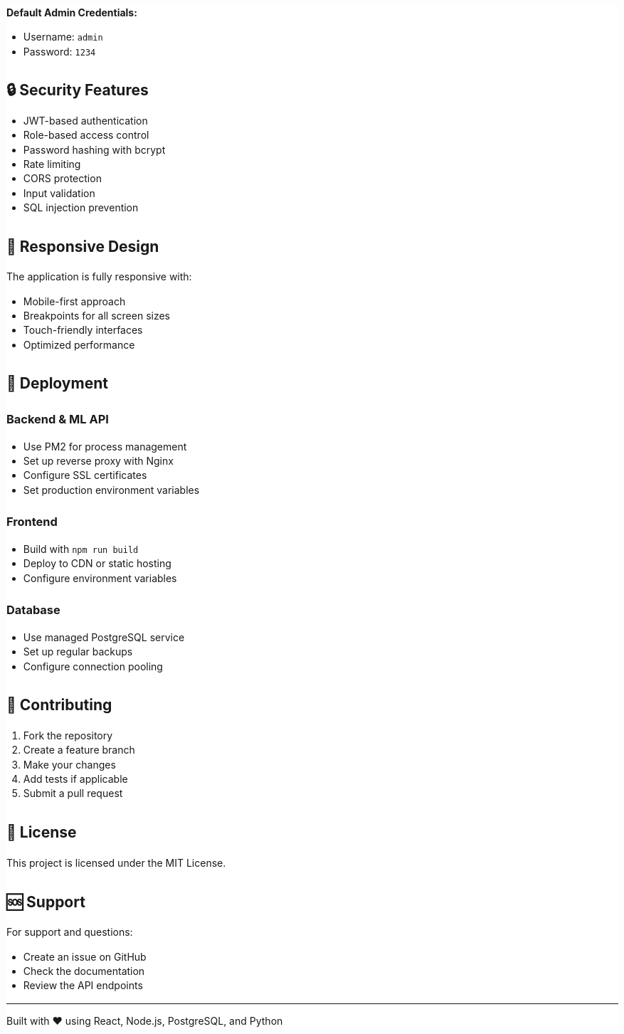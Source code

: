 **Default Admin Credentials:**
- Username: `admin`
- Password: `1234`

## 🔒 Security Features

- JWT-based authentication
- Role-based access control
- Password hashing with bcrypt
- Rate limiting
- CORS protection
- Input validation
- SQL injection prevention

## 📱 Responsive Design

The application is fully responsive with:
- Mobile-first approach
- Breakpoints for all screen sizes
- Touch-friendly interfaces
- Optimized performance

## 🚀 Deployment

### Backend & ML API
- Use PM2 for process management
- Set up reverse proxy with Nginx
- Configure SSL certificates
- Set production environment variables

### Frontend
- Build with `npm run build`
- Deploy to CDN or static hosting
- Configure environment variables

### Database
- Use managed PostgreSQL service
- Set up regular backups
- Configure connection pooling

## 🤝 Contributing

1. Fork the repository
2. Create a feature branch
3. Make your changes
4. Add tests if applicable
5. Submit a pull request

## 📄 License

This project is licensed under the MIT License.

## 🆘 Support

For support and questions:
- Create an issue on GitHub
- Check the documentation
- Review the API endpoints

---

Built with ❤️ using React, Node.js, PostgreSQL, and Python